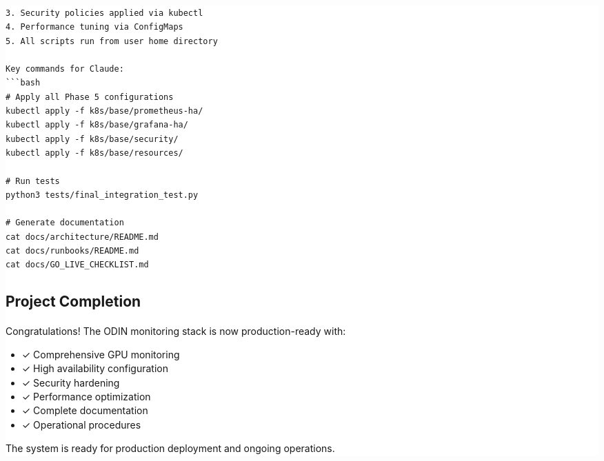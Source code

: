 ```
3. Security policies applied via kubectl
4. Performance tuning via ConfigMaps
5. All scripts run from user home directory

Key commands for Claude:
```bash
# Apply all Phase 5 configurations
kubectl apply -f k8s/base/prometheus-ha/
kubectl apply -f k8s/base/grafana-ha/
kubectl apply -f k8s/base/security/
kubectl apply -f k8s/base/resources/

# Run tests
python3 tests/final_integration_test.py

# Generate documentation
cat docs/architecture/README.md
cat docs/runbooks/README.md
cat docs/GO_LIVE_CHECKLIST.md
```

## Project Completion

Congratulations! The ODIN monitoring stack is now production-ready with:

- ✓ Comprehensive GPU monitoring
- ✓ High availability configuration
- ✓ Security hardening
- ✓ Performance optimization
- ✓ Complete documentation
- ✓ Operational procedures

The system is ready for production deployment and ongoing operations.